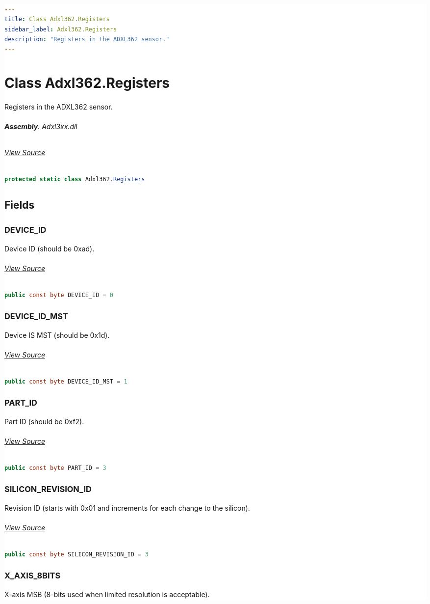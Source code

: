 ```yaml
---
title: Class Adxl362.Registers
sidebar_label: Adxl362.Registers
description: "Registers in the ADXL362 sensor."
---
```

# Class Adxl362.Registers
Registers in the ADXL362 sensor.

###### **Assembly**: Adxl3xx.dll
###### [View Source](https://github.com/WildernessLabs/Meadow.Foundation.git/blob/develop/Source/Meadow.Foundation.Peripherals/Sensors.Motion.Adxl3xx/Driver/Drivers/Adxl362_Extras/Adxl362.Registers.cs#L8)
```csharp title="Declaration"
protected static class Adxl362.Registers
```
## Fields
### DEVICE_ID
Device ID (should be 0xad).
###### [View Source](https://github.com/WildernessLabs/Meadow.Foundation.git/blob/develop/Source/Meadow.Foundation.Peripherals/Sensors.Motion.Adxl3xx/Driver/Drivers/Adxl362_Extras/Adxl362.Registers.cs#L13)
```csharp title="Declaration"
public const byte DEVICE_ID = 0
```
### DEVICE_ID_MST
Device IS MST (should be 0x1d).
###### [View Source](https://github.com/WildernessLabs/Meadow.Foundation.git/blob/develop/Source/Meadow.Foundation.Peripherals/Sensors.Motion.Adxl3xx/Driver/Drivers/Adxl362_Extras/Adxl362.Registers.cs#L18)
```csharp title="Declaration"
public const byte DEVICE_ID_MST = 1
```
### PART_ID
Part ID (should be 0xf2).
###### [View Source](https://github.com/WildernessLabs/Meadow.Foundation.git/blob/develop/Source/Meadow.Foundation.Peripherals/Sensors.Motion.Adxl3xx/Driver/Drivers/Adxl362_Extras/Adxl362.Registers.cs#L23)
```csharp title="Declaration"
public const byte PART_ID = 3
```
### SILICON_REVISION_ID
Revision ID (starts with 0x01 and increments for each change to the silicon).
###### [View Source](https://github.com/WildernessLabs/Meadow.Foundation.git/blob/develop/Source/Meadow.Foundation.Peripherals/Sensors.Motion.Adxl3xx/Driver/Drivers/Adxl362_Extras/Adxl362.Registers.cs#L28)
```csharp title="Declaration"
public const byte SILICON_REVISION_ID = 3
```
### X_AXIS_8BITS
X-axis MSB (8-bits used when limited resolution is acceptable).